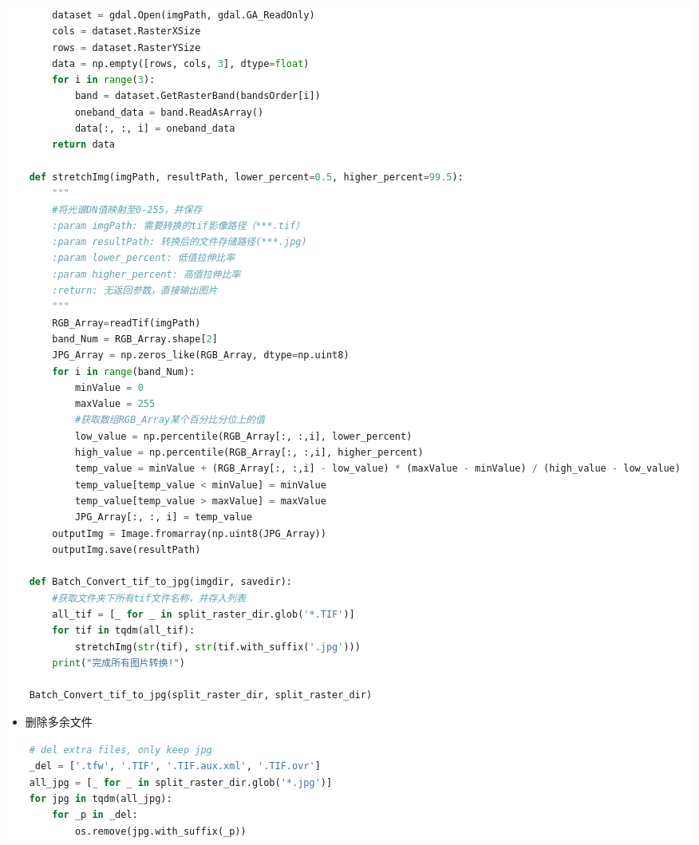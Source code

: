 ```python
		dataset = gdal.Open(imgPath, gdal.GA_ReadOnly)
		cols = dataset.RasterXSize
		rows = dataset.RasterYSize
		data = np.empty([rows, cols, 3], dtype=float)
		for i in range(3):
			band = dataset.GetRasterBand(bandsOrder[i])
			oneband_data = band.ReadAsArray()
			data[:, :, i] = oneband_data
		return data

	def stretchImg(imgPath, resultPath, lower_percent=0.5, higher_percent=99.5):
		"""
		#将光谱DN值映射至0-255，并保存
		:param imgPath: 需要转换的tif影像路径（***.tif）
		:param resultPath: 转换后的文件存储路径(***.jpg)
		:param lower_percent: 低值拉伸比率
		:param higher_percent: 高值拉伸比率
		:return: 无返回参数，直接输出图片
		"""
		RGB_Array=readTif(imgPath)
		band_Num = RGB_Array.shape[2]
		JPG_Array = np.zeros_like(RGB_Array, dtype=np.uint8)
		for i in range(band_Num):
			minValue = 0
			maxValue = 255
			#获取数组RGB_Array某个百分比分位上的值
			low_value = np.percentile(RGB_Array[:, :,i], lower_percent)
			high_value = np.percentile(RGB_Array[:, :,i], higher_percent)
			temp_value = minValue + (RGB_Array[:, :,i] - low_value) * (maxValue - minValue) / (high_value - low_value)
			temp_value[temp_value < minValue] = minValue
			temp_value[temp_value > maxValue] = maxValue
			JPG_Array[:, :, i] = temp_value
		outputImg = Image.fromarray(np.uint8(JPG_Array))
		outputImg.save(resultPath)

	def Batch_Convert_tif_to_jpg(imgdir, savedir):
		#获取文件夹下所有tif文件名称，并存入列表
		all_tif = [_ for _ in split_raster_dir.glob('*.TIF')]
		for tif in tqdm(all_tif):
			stretchImg(str(tif), str(tif.with_suffix('.jpg')))
		print("完成所有图片转换!")

	Batch_Convert_tif_to_jpg(split_raster_dir, split_raster_dir)
```


- 删除多余文件
```python
	# del extra files, only keep jpg
	_del = ['.tfw', '.TIF', '.TIF.aux.xml', '.TIF.ovr']
	all_jpg = [_ for _ in split_raster_dir.glob('*.jpg')]
	for jpg in tqdm(all_jpg):
		for _p in _del:
			os.remove(jpg.with_suffix(_p))
```
